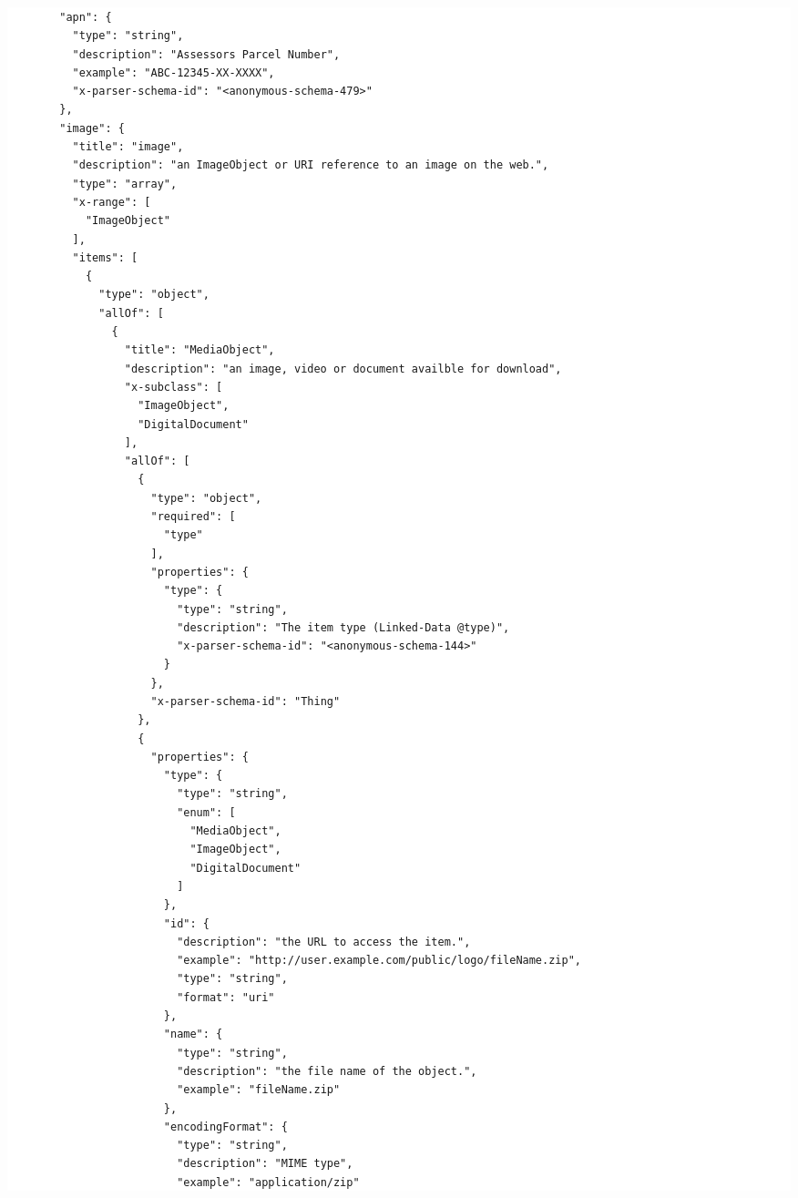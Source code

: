             "apn": {
              "type": "string",
              "description": "Assessors Parcel Number",
              "example": "ABC-12345-XX-XXXX",
              "x-parser-schema-id": "<anonymous-schema-479>"
            },
            "image": {
              "title": "image",
              "description": "an ImageObject or URI reference to an image on the web.",
              "type": "array",
              "x-range": [
                "ImageObject"
              ],
              "items": [
                {
                  "type": "object",
                  "allOf": [
                    {
                      "title": "MediaObject",
                      "description": "an image, video or document availble for download",
                      "x-subclass": [
                        "ImageObject",
                        "DigitalDocument"
                      ],
                      "allOf": [
                        {
                          "type": "object",
                          "required": [
                            "type"
                          ],
                          "properties": {
                            "type": {
                              "type": "string",
                              "description": "The item type (Linked-Data @type)",
                              "x-parser-schema-id": "<anonymous-schema-144>"
                            }
                          },
                          "x-parser-schema-id": "Thing"
                        },
                        {
                          "properties": {
                            "type": {
                              "type": "string",
                              "enum": [
                                "MediaObject",
                                "ImageObject",
                                "DigitalDocument"
                              ]
                            },
                            "id": {
                              "description": "the URL to access the item.",
                              "example": "http://user.example.com/public/logo/fileName.zip",
                              "type": "string",
                              "format": "uri"
                            },
                            "name": {
                              "type": "string",
                              "description": "the file name of the object.",
                              "example": "fileName.zip"
                            },
                            "encodingFormat": {
                              "type": "string",
                              "description": "MIME type",
                              "example": "application/zip"